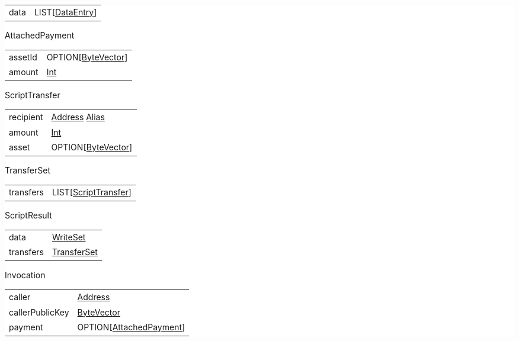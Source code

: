 <table>
<tr><td>data</td><td>
  LIST[<a href="#DataEntry">DataEntry</a>]
</td></tr></table>
</td></tr>
<tr><td><a id="AttachedPayment">AttachedPayment</a></td><td>

<table>
<tr><td>assetId</td><td>
  OPTION[<a href="#ByteVector">ByteVector</a>]
</td></tr><tr><td>amount</td><td>
  <a href="#Int">Int</a>
</td></tr></table>
</td></tr>
<tr><td><a id="ScriptTransfer">ScriptTransfer</a></td><td>

<table>
<tr><td>recipient</td><td>
   <a href="#Address">Address</a>
   <a href="#Alias">Alias</a>
</td></tr><tr><td>amount</td><td>
  <a href="#Int">Int</a>
</td></tr><tr><td>asset</td><td>
  OPTION[<a href="#ByteVector">ByteVector</a>]
</td></tr></table>
</td></tr>
<tr><td><a id="TransferSet">TransferSet</a></td><td>

<table>
<tr><td>transfers</td><td>
  LIST[<a href="#ScriptTransfer">ScriptTransfer</a>]
</td></tr></table>
</td></tr>
<tr><td><a id="ScriptResult">ScriptResult</a></td><td>

<table>
<tr><td>data</td><td>
  <a href="#WriteSet">WriteSet</a>
</td></tr><tr><td>transfers</td><td>
  <a href="#TransferSet">TransferSet</a>
</td></tr></table>
</td></tr>
<tr><td><a id="Invocation">Invocation</a></td><td>

<table>
<tr><td>caller</td><td>
  <a href="#Address">Address</a>
</td></tr><tr><td>callerPublicKey</td><td>
  <a href="#ByteVector">ByteVector</a>
</td></tr><tr><td>payment</td><td>
  OPTION[<a href="#AttachedPayment">AttachedPayment</a>]
</td></tr></table>
</td></tr>
</table>
</div>
